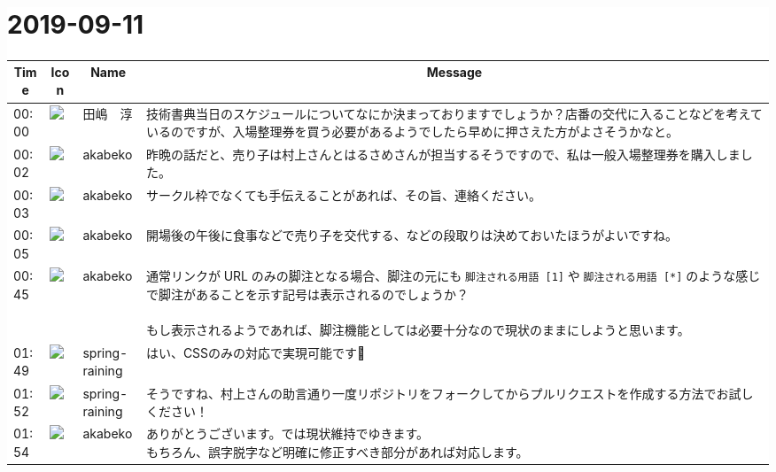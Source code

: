# 2019-09-11

|Time|Icon|Name|Message|
|---|---|---|---|
|00:00|![](https://secure.gravatar.com/avatar/698cc14290c3976fdd9f0a23494b87c1.jpg?s=72&d=https%3A%2F%2Fa.slack-edge.com%2Fdf10d%2Fimg%2Favatars%2Fava_0012-72.png)|田嶋　淳|技術書典当日のスケジュールについてなにか決まっておりますでしょうか？店番の交代に入ることなどを考えているのですが、入場整理券を買う必要があるようでしたら早めに押さえた方がよさそうかなと。|
|00:02|![](https://avatars.slack-edge.com/2019-05-15/624511073651_25909952cd7a069ceed2_72.png)|akabeko|昨晩の話だと、売り子は村上さんとはるさめさんが担当するそうですので、私は一般入場整理券を購入しました。|
|00:03|![](https://avatars.slack-edge.com/2019-05-15/624511073651_25909952cd7a069ceed2_72.png)|akabeko|サークル枠でなくても手伝えることがあれば、その旨、連絡ください。|
|00:05|![](https://avatars.slack-edge.com/2019-05-15/624511073651_25909952cd7a069ceed2_72.png)|akabeko|開場後の午後に食事などで売り子を交代する、などの段取りは決めておいたほうがよいですね。|
|00:45|![](https://avatars.slack-edge.com/2019-05-15/624511073651_25909952cd7a069ceed2_72.png)|akabeko|通常リンクが URL のみの脚注となる場合、脚注の元にも `脚注される用語 [1]` や `脚注される用語 [*]` のような感じで脚注があることを示す記号は表示されるのでしょうか？<br><br>もし表示されるようであれば、脚注機能としては必要十分なので現状のままにしようと思います。|
|01:49|![](https://secure.gravatar.com/avatar/1ac180f0868137292905c311b5fff781.jpg?s=72&d=https%3A%2F%2Fa.slack-edge.com%2Fdf10d%2Fimg%2Favatars%2Fava_0021-72.png)|spring-raining|はい、CSSのみの対応で実現可能です🙆|
|01:52|![](https://secure.gravatar.com/avatar/1ac180f0868137292905c311b5fff781.jpg?s=72&d=https%3A%2F%2Fa.slack-edge.com%2Fdf10d%2Fimg%2Favatars%2Fava_0021-72.png)|spring-raining|そうですね、村上さんの助言通り一度リポジトリをフォークしてからプルリクエストを作成する方法でお試しください！|
|01:54|![](https://avatars.slack-edge.com/2019-05-15/624511073651_25909952cd7a069ceed2_72.png)|akabeko|ありがとうございます。では現状維持でゆきます。<br>もちろん、誤字脱字など明確に修正すべき部分があれば対応します。|